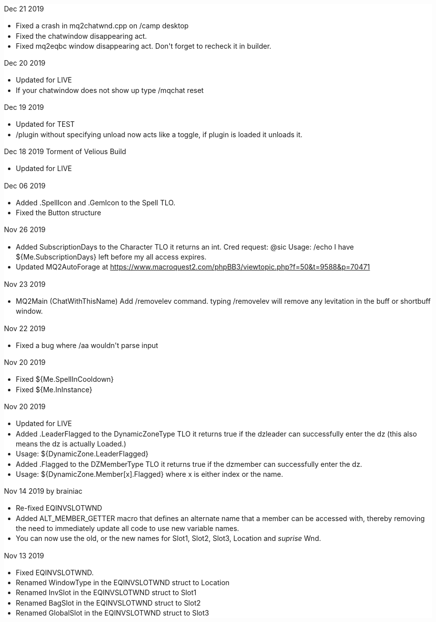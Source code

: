 Dec 21 2019
- Fixed a crash in mq2chatwnd.cpp on /camp desktop
- Fixed the chatwindow disappearing act.
- Fixed mq2eqbc window disappearing act.
  Don't forget to recheck it in builder.

Dec 20 2019
- Updated for LIVE
- If your chatwindow does not show up type /mqchat reset

Dec 19 2019
- Updated for TEST
- /plugin without specifying unload now acts like a toggle, if plugin is loaded it unloads it.

Dec 18 2019 Torment of Velious Build
- Updated for LIVE

Dec 06 2019
- Added .SpellIcon and .GemIcon to the Spell TLO.
- Fixed the Button structure

Nov 26 2019
- Added SubscriptionDays to the Character TLO it returns an int. Cred request: @sic
  Usage: /echo I have ${Me.SubscriptionDays} left before my all access expires.
- Updated MQ2AutoForage at https://www.macroquest2.com/phpBB3/viewtopic.php?f=50&t=9588&p=70471

Nov 23 2019
- MQ2Main (ChatWithThisName) Add /removelev command. typing /removelev will remove any levitation in the buff or shortbuff window. 

Nov 22 2019
- Fixed a bug where /aa wouldn't parse input

Nov 20 2019
- Fixed ${Me.SpellInCooldown}
- Fixed ${Me.InInstance}

Nov 20 2019
- Updated for LIVE
- Added .LeaderFlagged to the DynamicZoneType TLO it returns true if the dzleader can successfully enter the dz (this also means the dz is actually Loaded.)
- Usage: ${DynamicZone.LeaderFlagged}
- Added .Flagged to the DZMemberType TLO it returns true if the dzmember can successfully enter the dz.
- Usage: ${DynamicZone.Member[x].Flagged} where x is either index or the name.

Nov 14 2019 by brainiac
- Re-fixed EQINVSLOTWND
- Added ALT_MEMBER_GETTER macro that defines an alternate name that a member can be
  accessed with, thereby removing the need to immediately update all code to use new
  variable names.
- You can now use the old, or the new names for Slot1, Slot2, Slot3, Location and *suprise* Wnd.

Nov 13 2019
- Fixed EQINVSLOTWND.
- Renamed WindowType in the EQINVSLOTWND struct to Location
- Renamed InvSlot in the EQINVSLOTWND struct to Slot1
- Renamed BagSlot in the EQINVSLOTWND struct to Slot2
- Renamed GlobalSlot in the EQINVSLOTWND struct to Slot3
